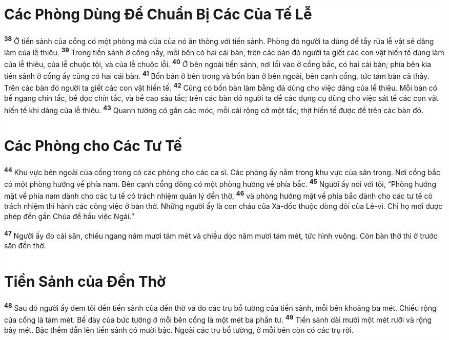 # Các Phòng Dùng Ðể Chuẩn Bị Các Của Tế Lễ

<sup><b>38</b></sup> Ở tiền sảnh của cổng có một phòng mà cửa của nó ăn thông với tiền sảnh. Phòng đó người ta dùng để tẩy rửa lễ vật sẽ dâng làm của lễ thiêu. <sup><b>39</b></sup> Trong tiền sảnh ở cổng nầy, mỗi bên có hai cái bàn, trên các bàn đó người ta giết các con vật hiến tế dùng làm của lễ thiêu, của lễ chuộc tội, và của lễ chuộc lỗi. <sup><b>40</b></sup> Ở bên ngoài tiền sảnh, nơi lối vào ở cổng bắc, có hai cái bàn; phía bên kia tiền sảnh ở cổng ấy cũng có hai cái bàn. <sup><b>41</b></sup> Bốn bàn ở bên trong và bốn bàn ở bên ngoài, bên cạnh cổng, tức tám bàn cả thảy. Trên các bàn đó người ta giết các con vật hiến tế. <sup><b>42</b></sup> Cũng có bốn bàn làm bằng đá dùng cho việc dâng của lễ thiêu. Mỗi bàn có bề ngang chín tấc, bề dọc chín tấc, và bề cao sáu tấc; trên các bàn đó người ta để các dụng cụ dùng cho việc sát tế các con vật hiến tế khi dâng của lễ thiêu. <sup><b>43</b></sup> Quanh tường có gắn các móc, mỗi cái rộng cỡ một tấc; thịt hiến tế được để trên các bàn đó.

# Các Phòng cho Các Tư Tế

<sup><b>44</b></sup> Khu vực bên ngoài của cổng trong có các phòng cho các ca sĩ. Các phòng ấy nằm trong khu vực của sân trong. Nơi cổng bắc có một phòng hướng về phía nam. Bên cạnh cổng đông có một phòng hướng về phía bắc. <sup><b>45</b></sup> Người ấy nói với tôi, “Phòng hướng mặt về phía nam dành cho các tư tế có trách nhiệm quản lý đền thờ, <sup><b>46</b></sup> và phòng hướng mặt về phía bắc dành cho các tư tế có trách nhiệm thi hành các công việc ở bàn thờ. Những người ấy là con cháu của Xa-đốc thuộc dòng dõi của Lê-vi. Chỉ họ mới được phép đến gần Chúa để hầu việc Ngài.”

<sup><b>47</b></sup> Người ấy đo cái sân, chiều ngang năm mươi tám mét và chiều dọc năm mươi tám mét, tức hình vuông. Còn bàn thờ thì ở trước sân đền thờ.

# Tiền Sảnh của Ðền Thờ

<sup><b>48</b></sup> Sau đó người ấy đem tôi đến tiền sảnh của đền thờ và đo các trụ bổ tường của tiền sảnh, mỗi bên khoảng ba mét. Chiều rộng của cổng là tám mét. Bề dày của bức tường ở mỗi bên cổng là một mét ba phần tư. <sup><b>49</b></sup> Tiền sảnh dài mười một mét rưỡi và rộng bảy mét. Bậc thềm dẫn lên tiền sảnh có mười bậc. Ngoài các trụ bổ tường, ở mỗi bên còn có các trụ rời.

[^1-8a0a46e5-712b-4999-8edc-5b51ae06c084]: nt: 6 cubits đặc biệt, mỗi cubit đặc biệt nầy dài bằng một cubit thường cộng chiều rộng của bàn tay (1 cubit thường dài khoảng 50cm, chiều rộng của bàn tay khoảng 8cm, tức 58cm; 6 x 58cm = 348cm, khoảng 3m50)

[^2-8a0a46e5-712b-4999-8edc-5b51ae06c084]: nt: 5 cubits đặc biệt, khoảng 290cm

[^3-8a0a46e5-712b-4999-8edc-5b51ae06c084]: nt: 8 cubits đặc biệt, khoảng 464cm

[^4-8a0a46e5-712b-4999-8edc-5b51ae06c084]: nt: 2 cubits đặc biệt, khoảng 116cm

[^5-8a0a46e5-712b-4999-8edc-5b51ae06c084]: nt: 10 cubits đặc biệt, khoảng 580cm

[^6-8a0a46e5-712b-4999-8edc-5b51ae06c084]: nt: 13 cubits đặc biệt, khoảng 754cm

[^7-8a0a46e5-712b-4999-8edc-5b51ae06c084]: nt: 1 cubit đặc biệt, khoảng 58cm

[^8-8a0a46e5-712b-4999-8edc-5b51ae06c084]: nt: 6 cubits đặc biệt, khoảng 348cm

[^9-8a0a46e5-712b-4999-8edc-5b51ae06c084]: nt: 25 cubits đặc biệt, khoảng 14,5m

[^10-8a0a46e5-712b-4999-8edc-5b51ae06c084]: nt: 60 cubits đặc biệt, khoảng 34,8m (câu nầy trong Hebrew không rõ nghĩa)

[^11-8a0a46e5-712b-4999-8edc-5b51ae06c084]: nt: 50 cubits đặc biệt, khoảng 29m

[^12-8a0a46e5-712b-4999-8edc-5b51ae06c084]: Chỗ nầy trong Hebrew không rõ nghĩa

[^13-8a0a46e5-712b-4999-8edc-5b51ae06c084]: nt: 100 cubits đặc biệt, khoảng 58m

[^14-8a0a46e5-712b-4999-8edc-5b51ae06c084]: nt: 50 cubits đặc biệt, khoảng 29m

[^15-8a0a46e5-712b-4999-8edc-5b51ae06c084]: nt: 25 cubits đặc biệt, khoảng 14,5m

[^16-8a0a46e5-712b-4999-8edc-5b51ae06c084]: nt: 100 cubits đặc biệt, khoảng 58m

[^17-8a0a46e5-712b-4999-8edc-5b51ae06c084]: nt: 50 cubits đặc biệt, khoảng 29m

[^18-8a0a46e5-712b-4999-8edc-5b51ae06c084]: nt: 25 cubits đặc biệt, khoảng 14,5m

[^19-8a0a46e5-712b-4999-8edc-5b51ae06c084]: nt: 100 cubits đặc biệt, khoảng 58m

[^20-8a0a46e5-712b-4999-8edc-5b51ae06c084]: nt: 50 cubits đặc biệt, khoảng 29m

[^21-8a0a46e5-712b-4999-8edc-5b51ae06c084]: nt: 25 cubits đặc biệt, khoảng 14,5m

[^22-8a0a46e5-712b-4999-8edc-5b51ae06c084]: nt: 25 cubits đặc biệt, khoảng 14,5m

[^23-8a0a46e5-712b-4999-8edc-5b51ae06c084]: nt: 5 cubits đặc biệt, khoảng 290cm

[^24-8a0a46e5-712b-4999-8edc-5b51ae06c084]: nt: 50 cubits đặc biệt, khoảng 29m

[^25-8a0a46e5-712b-4999-8edc-5b51ae06c084]: nt: 25 cubits đặc biệt, khoảng 14,5m

[^26-8a0a46e5-712b-4999-8edc-5b51ae06c084]: nt: 50 cubits đặc biệt, khoảng 29m
